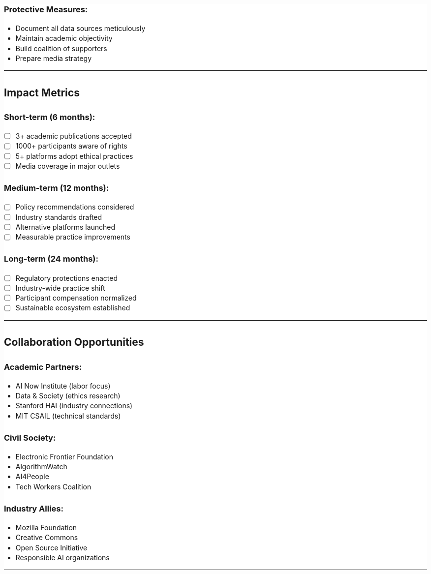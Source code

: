 ### Protective Measures:
- Document all data sources meticulously
- Maintain academic objectivity
- Build coalition of supporters
- Prepare media strategy

---

## Impact Metrics

### Short-term (6 months):
- [ ] 3+ academic publications accepted
- [ ] 1000+ participants aware of rights
- [ ] 5+ platforms adopt ethical practices
- [ ] Media coverage in major outlets

### Medium-term (12 months):
- [ ] Policy recommendations considered
- [ ] Industry standards drafted
- [ ] Alternative platforms launched
- [ ] Measurable practice improvements

### Long-term (24 months):
- [ ] Regulatory protections enacted
- [ ] Industry-wide practice shift
- [ ] Participant compensation normalized
- [ ] Sustainable ecosystem established

---

## Collaboration Opportunities

### Academic Partners:
- AI Now Institute (labor focus)
- Data & Society (ethics research)
- Stanford HAI (industry connections)
- MIT CSAIL (technical standards)

### Civil Society:
- Electronic Frontier Foundation
- AlgorithmWatch
- AI4People
- Tech Workers Coalition

### Industry Allies:
- Mozilla Foundation
- Creative Commons
- Open Source Initiative
- Responsible AI organizations

---
